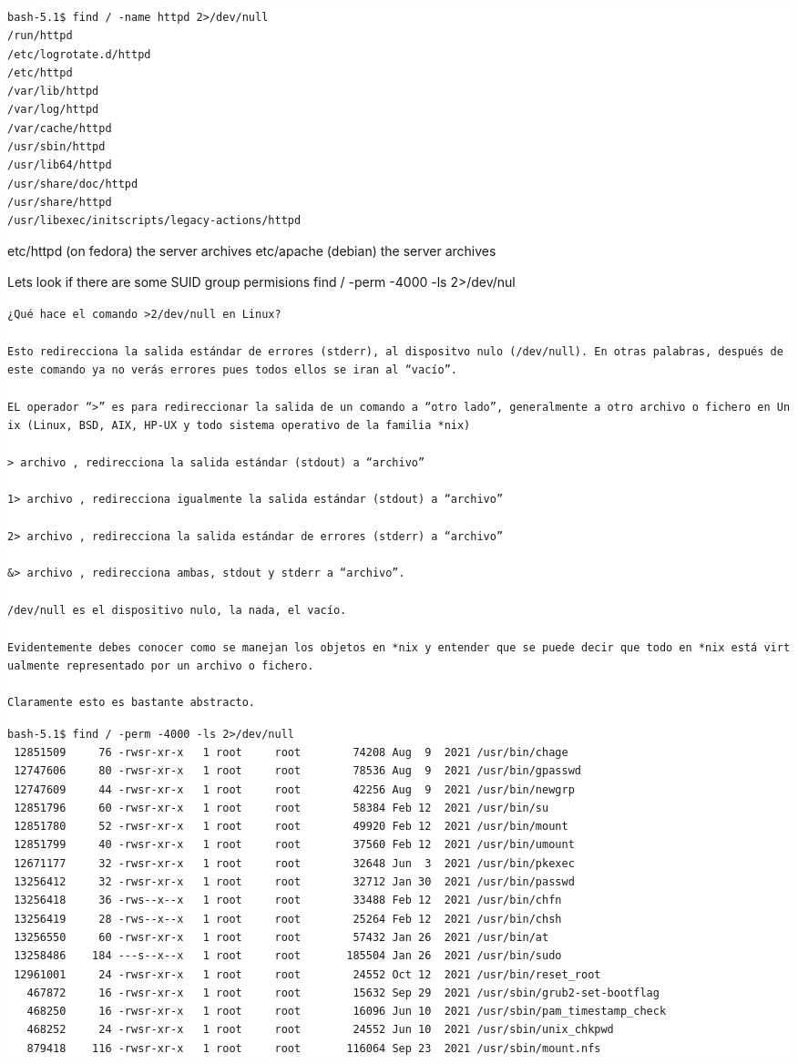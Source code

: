 ```
bash-5.1$ find / -name httpd 2>/dev/null
/run/httpd
/etc/logrotate.d/httpd
/etc/httpd
/var/lib/httpd
/var/log/httpd
/var/cache/httpd
/usr/sbin/httpd
/usr/lib64/httpd
/usr/share/doc/httpd
/usr/share/httpd
/usr/libexec/initscripts/legacy-actions/httpd
```
etc/httpd (on fedora) the server archives
etc/apache (debian) the server archives

Lets look if there are some SUID group permisions 
find / -perm -4000 -ls 2>/dev/nul
```
¿Qué hace el comando >2/dev/null en Linux?

Esto redirecciona la salida estándar de errores (stderr), al dispositvo nulo (/dev/null). En otras palabras, después de este comando ya no verás errores pues todos ellos se iran al “vacío”.

EL operador “>” es para redireccionar la salida de un comando a “otro lado”, generalmente a otro archivo o fichero en Unix (Linux, BSD, AIX, HP-UX y todo sistema operativo de la familia *nix)

> archivo , redirecciona la salida estándar (stdout) a “archivo”

1> archivo , redirecciona igualmente la salida estándar (stdout) a “archivo”

2> archivo , redirecciona la salida estándar de errores (stderr) a “archivo”

&> archivo , redirecciona ambas, stdout y stderr a “archivo”.

/dev/null es el dispositivo nulo, la nada, el vacío.

Evidentemente debes conocer como se manejan los objetos en *nix y entender que se puede decir que todo en *nix está virtualmente representado por un archivo o fichero.

Claramente esto es bastante abstracto.
```

```
bash-5.1$ find / -perm -4000 -ls 2>/dev/null
 12851509     76 -rwsr-xr-x   1 root     root        74208 Aug  9  2021 /usr/bin/chage
 12747606     80 -rwsr-xr-x   1 root     root        78536 Aug  9  2021 /usr/bin/gpasswd
 12747609     44 -rwsr-xr-x   1 root     root        42256 Aug  9  2021 /usr/bin/newgrp
 12851796     60 -rwsr-xr-x   1 root     root        58384 Feb 12  2021 /usr/bin/su
 12851780     52 -rwsr-xr-x   1 root     root        49920 Feb 12  2021 /usr/bin/mount
 12851799     40 -rwsr-xr-x   1 root     root        37560 Feb 12  2021 /usr/bin/umount
 12671177     32 -rwsr-xr-x   1 root     root        32648 Jun  3  2021 /usr/bin/pkexec
 13256412     32 -rwsr-xr-x   1 root     root        32712 Jan 30  2021 /usr/bin/passwd
 13256418     36 -rws--x--x   1 root     root        33488 Feb 12  2021 /usr/bin/chfn
 13256419     28 -rws--x--x   1 root     root        25264 Feb 12  2021 /usr/bin/chsh
 13256550     60 -rwsr-xr-x   1 root     root        57432 Jan 26  2021 /usr/bin/at
 13258486    184 ---s--x--x   1 root     root       185504 Jan 26  2021 /usr/bin/sudo
 12961001     24 -rwsr-xr-x   1 root     root        24552 Oct 12  2021 /usr/bin/reset_root
   467872     16 -rwsr-xr-x   1 root     root        15632 Sep 29  2021 /usr/sbin/grub2-set-bootflag
   468250     16 -rwsr-xr-x   1 root     root        16096 Jun 10  2021 /usr/sbin/pam_timestamp_check
   468252     24 -rwsr-xr-x   1 root     root        24552 Jun 10  2021 /usr/sbin/unix_chkpwd
   879418    116 -rwsr-xr-x   1 root     root       116064 Sep 23  2021 /usr/sbin/mount.nfs
```